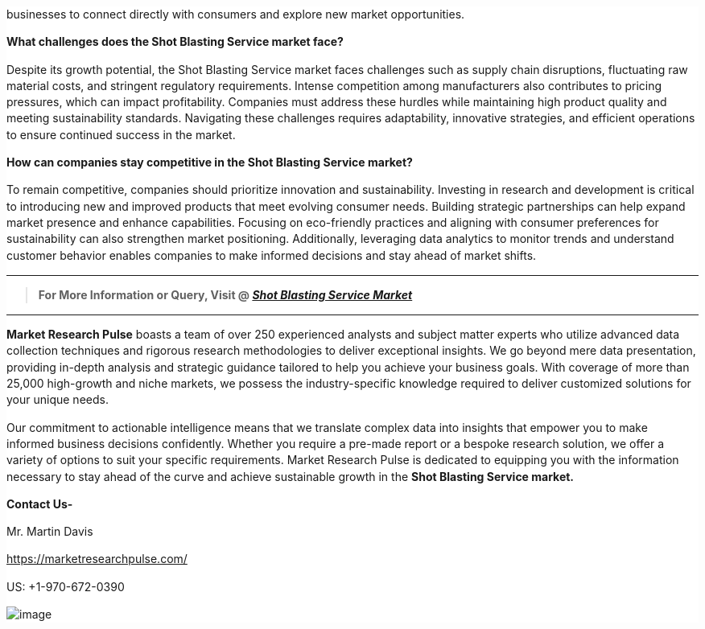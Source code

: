 businesses to connect directly with consumers and explore new market opportunities.</p><p><strong>What challenges does the Shot Blasting Service market face?</strong></p><p>Despite its growth potential, the Shot Blasting Service market faces challenges such as supply chain disruptions, fluctuating raw material costs, and stringent regulatory requirements. Intense competition among manufacturers also contributes to pricing pressures, which can impact profitability. Companies must address these hurdles while maintaining high product quality and meeting sustainability standards. Navigating these challenges requires adaptability, innovative strategies, and efficient operations to ensure continued success in the market.</p><p><strong>How can companies stay competitive in the Shot Blasting Service market?</strong></p><p>To remain competitive, companies should prioritize innovation and sustainability. Investing in research and development is critical to introducing new and improved products that meet evolving consumer needs. Building strategic partnerships can help expand market presence and enhance capabilities. Focusing on eco-friendly practices and aligning with consumer preferences for sustainability can also strengthen market positioning. Additionally, leveraging data analytics to monitor trends and understand customer behavior enables companies to make informed decisions and stay ahead of market shifts.</p><hr /><blockquote><p><strong>For More Information or Query, Visit @&nbsp;<em><a href="https://marketresearchpulse.com/report/13170/shot-blasting-service-market?utm_source=Linkedin&utm_medium=020">Shot Blasting Service Market</a></em></strong></p></blockquote><hr /><p><strong>Market Research Pulse</strong> boasts a team of over 250 experienced analysts and subject matter experts who utilize advanced data collection techniques and rigorous research methodologies to deliver exceptional insights. We go beyond mere data presentation, providing in-depth analysis and strategic guidance tailored to help you achieve your business goals. With coverage of more than 25,000 high-growth and niche markets, we possess the industry-specific knowledge required to deliver customized solutions for your unique needs.</p><p>Our commitment to actionable intelligence means that we translate complex data into insights that empower you to make informed business decisions confidently. Whether you require a pre-made report or a bespoke research solution, we offer a variety of options to suit your specific requirements. Market Research Pulse is dedicated to equipping you with the information necessary to stay ahead of the curve and achieve sustainable growth in the <strong>Shot Blasting Service market.</strong></p><p><strong>Contact Us-</strong></p><p>Mr. Martin Davis</p><p>https://marketresearchpulse.com/</p><p>US: +1-970-672-0390</p>
![image](https://github.com/user-attachments/assets/38ebaccb-911c-4198-ab0c-c4690bf564a1)
